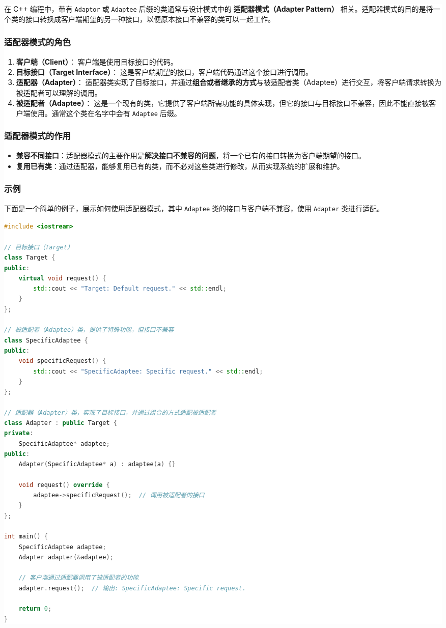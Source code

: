 在 C++ 编程中，带有 `Adaptor` 或 `Adaptee` 后缀的类通常与设计模式中的 **适配器模式（Adapter Pattern）** 相关。适配器模式的目的是将一个类的接口转换成客户端期望的另一种接口，以便原本接口不兼容的类可以一起工作。

### 适配器模式的角色

1. **客户端（Client）**： 客户端是使用目标接口的代码。
2. **目标接口（Target Interface）**： 这是客户端期望的接口，客户端代码通过这个接口进行调用。
3. **适配器（Adapter）**： 适配器类实现了目标接口，并通过**组合或者继承的方式**与被适配者类（Adaptee）进行交互，将客户端请求转换为被适配者可以理解的调用。
4. **被适配者（Adaptee）**： 这是一个现有的类，它提供了客户端所需功能的具体实现，但它的接口与目标接口不兼容，因此不能直接被客户端使用。通常这个类在名字中会有 `Adaptee` 后缀。

### 适配器模式的作用

- **兼容不同接口**：适配器模式的主要作用是**解决接口不兼容的问题**，将一个已有的接口转换为客户端期望的接口。
- **复用已有类**：通过适配器，能够复用已有的类，而不必对这些类进行修改，从而实现系统的扩展和维护。

### 示例

下面是一个简单的例子，展示如何使用适配器模式，其中 `Adaptee` 类的接口与客户端不兼容，使用 `Adapter` 类进行适配。

```cpp
#include <iostream>

// 目标接口（Target）
class Target {
public:
    virtual void request() {
        std::cout << "Target: Default request." << std::endl;
    }
};

// 被适配者（Adaptee）类，提供了特殊功能，但接口不兼容
class SpecificAdaptee {
public:
    void specificRequest() {
        std::cout << "SpecificAdaptee: Specific request." << std::endl;
    }
};

// 适配器（Adapter）类，实现了目标接口，并通过组合的方式适配被适配者
class Adapter : public Target {
private:
    SpecificAdaptee* adaptee;
public:
    Adapter(SpecificAdaptee* a) : adaptee(a) {}

    void request() override {
        adaptee->specificRequest();  // 调用被适配者的接口
    }
};

int main() {
    SpecificAdaptee adaptee;
    Adapter adapter(&adaptee);

    // 客户端通过适配器调用了被适配者的功能
    adapter.request();  // 输出: SpecificAdaptee: Specific request.

    return 0;
}
```
